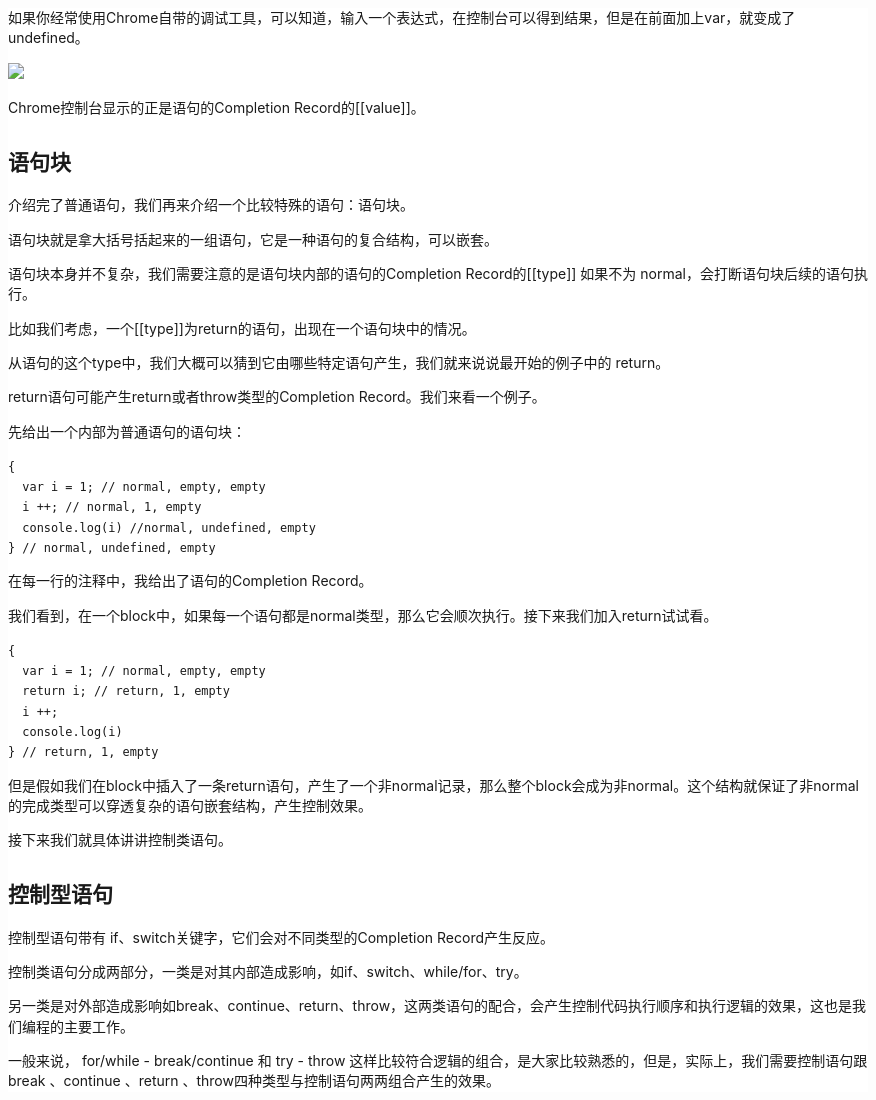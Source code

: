 如果你经常使用Chrome自带的调试工具，可以知道，输入一个表达式，在控制台可以得到结果，但是在前面加上var，就变成了undefined。

![](https://static001.geekbang.org/resource/image/a3/67/a35801b1b82654d17e413e51b340d767.png)

Chrome控制台显示的正是语句的Completion Record的[[value]]。

## 语句块

介绍完了普通语句，我们再来介绍一个比较特殊的语句：语句块。

语句块就是拿大括号括起来的一组语句，它是一种语句的复合结构，可以嵌套。

语句块本身并不复杂，我们需要注意的是语句块内部的语句的Completion Record的[[type]] 如果不为
normal，会打断语句块后续的语句执行。

比如我们考虑，一个[[type]]为return的语句，出现在一个语句块中的情况。

从语句的这个type中，我们大概可以猜到它由哪些特定语句产生，我们就来说说最开始的例子中的 return。

return语句可能产生return或者throw类型的Completion Record。我们来看一个例子。

先给出一个内部为普通语句的语句块：

    
    
    {
      var i = 1; // normal, empty, empty
      i ++; // normal, 1, empty
      console.log(i) //normal, undefined, empty
    } // normal, undefined, empty
    

在每一行的注释中，我给出了语句的Completion Record。

我们看到，在一个block中，如果每一个语句都是normal类型，那么它会顺次执行。接下来我们加入return试试看。

    
    
    {
      var i = 1; // normal, empty, empty
      return i; // return, 1, empty
      i ++; 
      console.log(i)
    } // return, 1, empty
    

但是假如我们在block中插入了一条return语句，产生了一个非normal记录，那么整个block会成为非normal。这个结构就保证了非normal的完成类型可以穿透复杂的语句嵌套结构，产生控制效果。

接下来我们就具体讲讲控制类语句。

## 控制型语句

控制型语句带有 if、switch关键字，它们会对不同类型的Completion Record产生反应。

控制类语句分成两部分，一类是对其内部造成影响，如if、switch、while/for、try。

另一类是对外部造成影响如break、continue、return、throw，这两类语句的配合，会产生控制代码执行顺序和执行逻辑的效果，这也是我们编程的主要工作。

一般来说， for/while - break/continue 和 try - throw
这样比较符合逻辑的组合，是大家比较熟悉的，但是，实际上，我们需要控制语句跟break 、continue 、return
、throw四种类型与控制语句两两组合产生的效果。
